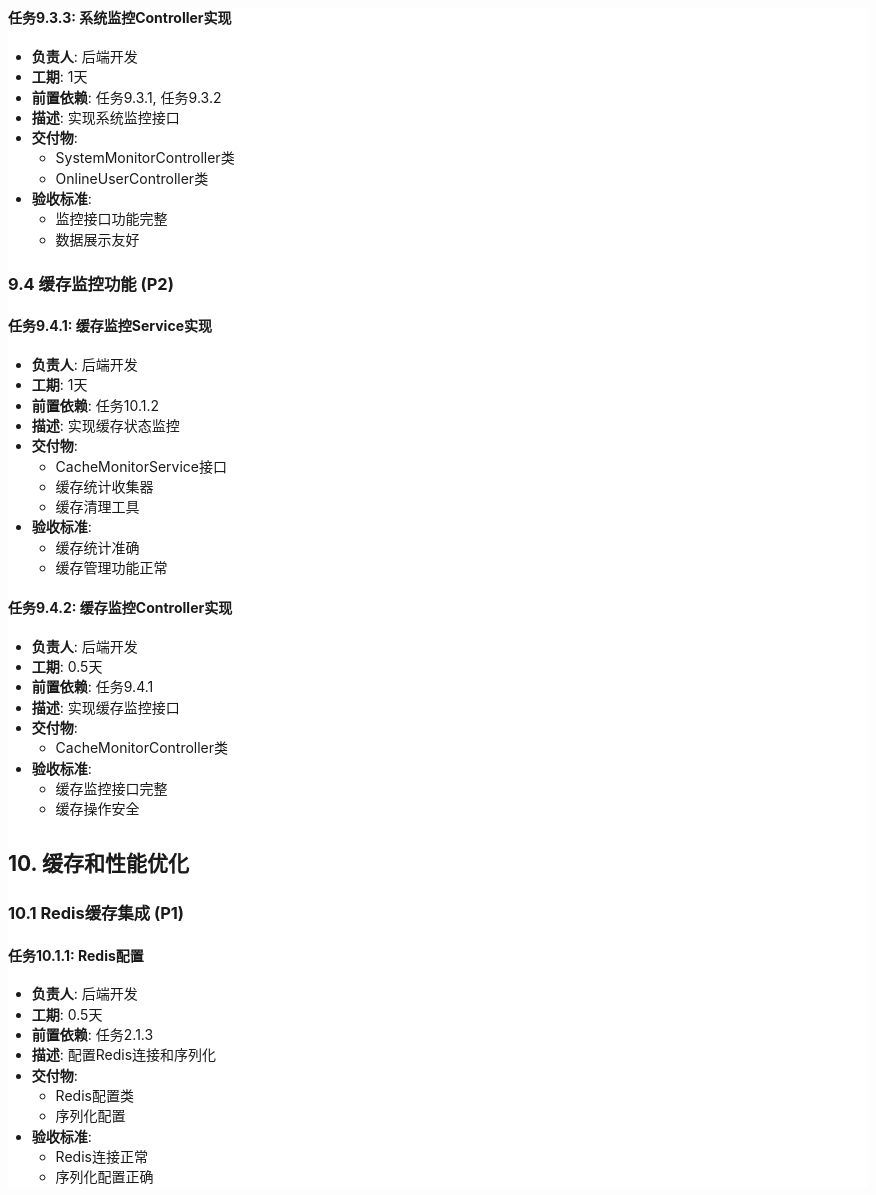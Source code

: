 #### 任务9.3.3: 系统监控Controller实现
- **负责人**: 后端开发
- **工期**: 1天
- **前置依赖**: 任务9.3.1, 任务9.3.2
- **描述**: 实现系统监控接口
- **交付物**: 
  - SystemMonitorController类
  - OnlineUserController类
- **验收标准**: 
  - 监控接口功能完整
  - 数据展示友好

### 9.4 缓存监控功能 (P2)

#### 任务9.4.1: 缓存监控Service实现
- **负责人**: 后端开发
- **工期**: 1天
- **前置依赖**: 任务10.1.2
- **描述**: 实现缓存状态监控
- **交付物**: 
  - CacheMonitorService接口
  - 缓存统计收集器
  - 缓存清理工具
- **验收标准**: 
  - 缓存统计准确
  - 缓存管理功能正常

#### 任务9.4.2: 缓存监控Controller实现
- **负责人**: 后端开发
- **工期**: 0.5天
- **前置依赖**: 任务9.4.1
- **描述**: 实现缓存监控接口
- **交付物**: 
  - CacheMonitorController类
- **验收标准**: 
  - 缓存监控接口完整
  - 缓存操作安全

## 10. 缓存和性能优化

### 10.1 Redis缓存集成 (P1)

#### 任务10.1.1: Redis配置
- **负责人**: 后端开发
- **工期**: 0.5天
- **前置依赖**: 任务2.1.3
- **描述**: 配置Redis连接和序列化
- **交付物**: 
  - Redis配置类
  - 序列化配置
- **验收标准**: 
  - Redis连接正常
  - 序列化配置正确
